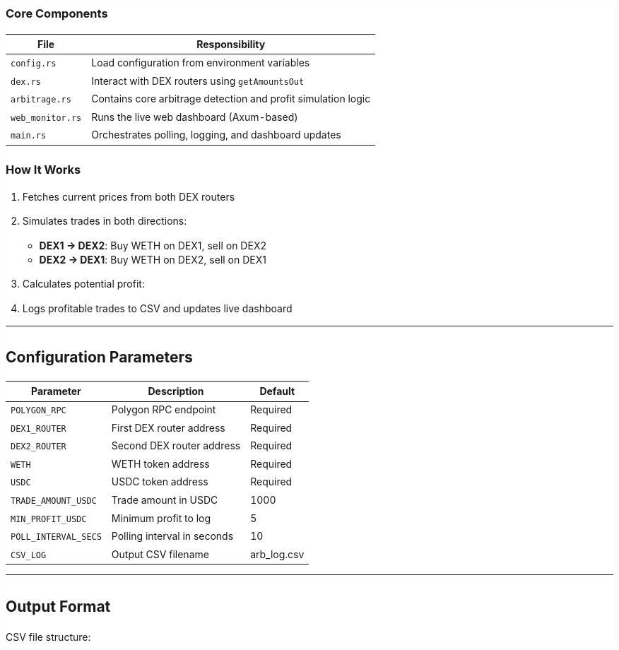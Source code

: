 ### Core Components

| File             | Responsibility                                                |
| ---------------- | ------------------------------------------------------------- |
| `config.rs`      | Load configuration from environment variables                 |
| `dex.rs`         | Interact with DEX routers using `getAmountsOut`               |
| `arbitrage.rs`   | Contains core arbitrage detection and profit simulation logic |
| `web_monitor.rs` | Runs the live web dashboard (Axum-based)                      |
| `main.rs`        | Orchestrates polling, logging, and dashboard updates          |

### How It Works

1. Fetches current prices from both DEX routers
2. Simulates trades in both directions:

   * **DEX1 → DEX2**: Buy WETH on DEX1, sell on DEX2
   * **DEX2 → DEX1**: Buy WETH on DEX2, sell on DEX1
3. Calculates potential profit:


4. Logs profitable trades to CSV and updates live dashboard

---

## Configuration Parameters

| Parameter            | Description                 | Default      |
| -------------------- | --------------------------- | ------------ |
| `POLYGON_RPC`        | Polygon RPC endpoint        | Required     |
| `DEX1_ROUTER`        | First DEX router address    | Required     |
| `DEX2_ROUTER`        | Second DEX router address   | Required     |
| `WETH`               | WETH token address          | Required     |
| `USDC`               | USDC token address          | Required     |
| `TRADE_AMOUNT_USDC`  | Trade amount in USDC        | 1000         |
| `MIN_PROFIT_USDC`    | Minimum profit to log       | 5            |
| `POLL_INTERVAL_SECS` | Polling interval in seconds | 10           |
| `CSV_LOG`            | Output CSV filename         | arb\_log.csv |

---

## Output Format

CSV file structure:
